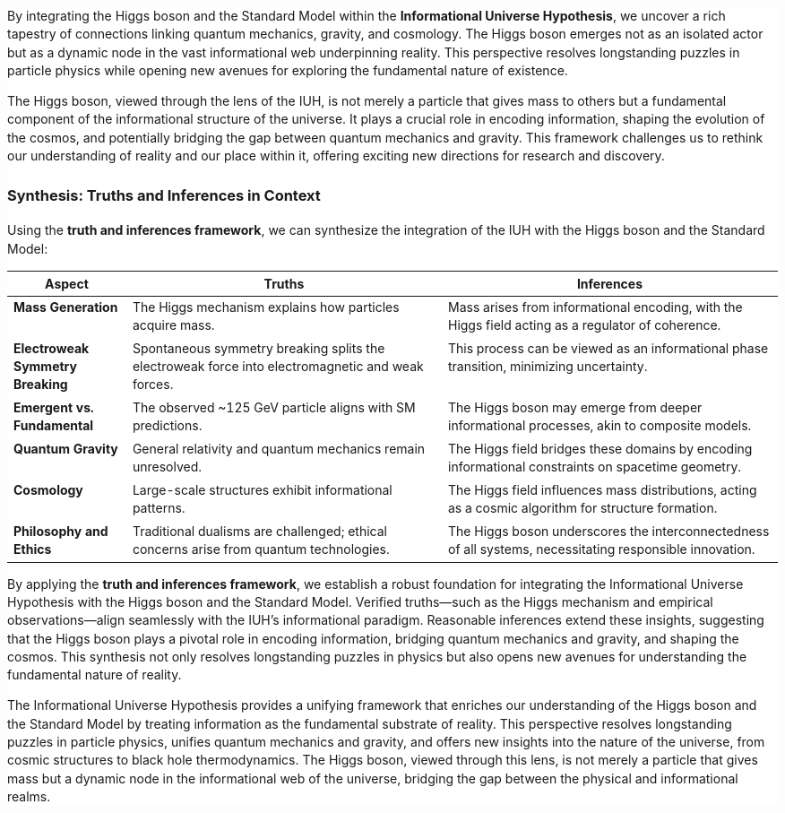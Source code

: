 By integrating the Higgs boson and the Standard Model within the **Informational Universe Hypothesis**, we uncover a rich tapestry of connections linking quantum mechanics, gravity, and cosmology. The Higgs boson emerges not as an isolated actor but as a dynamic node in the vast informational web underpinning reality. This perspective resolves longstanding puzzles in particle physics while opening new avenues for exploring the fundamental nature of existence.

The Higgs boson, viewed through the lens of the IUH, is not merely a particle that gives mass to others but a fundamental component of the informational structure of the universe. It plays a crucial role in encoding information, shaping the evolution of the cosmos, and potentially bridging the gap between quantum mechanics and gravity. This framework challenges us to rethink our understanding of reality and our place within it, offering exciting new directions for research and discovery.

### Synthesis: Truths and Inferences in Context

Using the **truth and inferences framework**, we can synthesize the integration of the IUH with the Higgs boson and the Standard Model:

| **Aspect**                  | **Truths**                                                                                   | **Inferences**                                                                                     |
|-----------------------------|---------------------------------------------------------------------------------------------|----------------------------------------------------------------------------------------------------|
| **Mass Generation**         | The Higgs mechanism explains how particles acquire mass.                                    | Mass arises from informational encoding, with the Higgs field acting as a regulator of coherence.  |
| **Electroweak Symmetry Breaking** | Spontaneous symmetry breaking splits the electroweak force into electromagnetic and weak forces. | This process can be viewed as an informational phase transition, minimizing uncertainty.           |
| **Emergent vs. Fundamental** | The observed ~125 GeV particle aligns with SM predictions.                                   | The Higgs boson may emerge from deeper informational processes, akin to composite models.          |
| **Quantum Gravity**         | General relativity and quantum mechanics remain unresolved.                                 | The Higgs field bridges these domains by encoding informational constraints on spacetime geometry. |
| **Cosmology**               | Large-scale structures exhibit informational patterns.                                      | The Higgs field influences mass distributions, acting as a cosmic algorithm for structure formation.|
| **Philosophy and Ethics**   | Traditional dualisms are challenged; ethical concerns arise from quantum technologies.       | The Higgs boson underscores the interconnectedness of all systems, necessitating responsible innovation. |

By applying the **truth and inferences framework**, we establish a robust foundation for integrating the Informational Universe Hypothesis with the Higgs boson and the Standard Model. Verified truths—such as the Higgs mechanism and empirical observations—align seamlessly with the IUH’s informational paradigm. Reasonable inferences extend these insights, suggesting that the Higgs boson plays a pivotal role in encoding information, bridging quantum mechanics and gravity, and shaping the cosmos. This synthesis not only resolves longstanding puzzles in physics but also opens new avenues for understanding the fundamental nature of reality.

The Informational Universe Hypothesis provides a unifying framework that enriches our understanding of the Higgs boson and the Standard Model by treating information as the fundamental substrate of reality. This perspective resolves longstanding puzzles in particle physics, unifies quantum mechanics and gravity, and offers new insights into the nature of the universe, from cosmic structures to black hole thermodynamics. The Higgs boson, viewed through this lens, is not merely a particle that gives mass but a dynamic node in the informational web of the universe, bridging the gap between the physical and informational realms.
